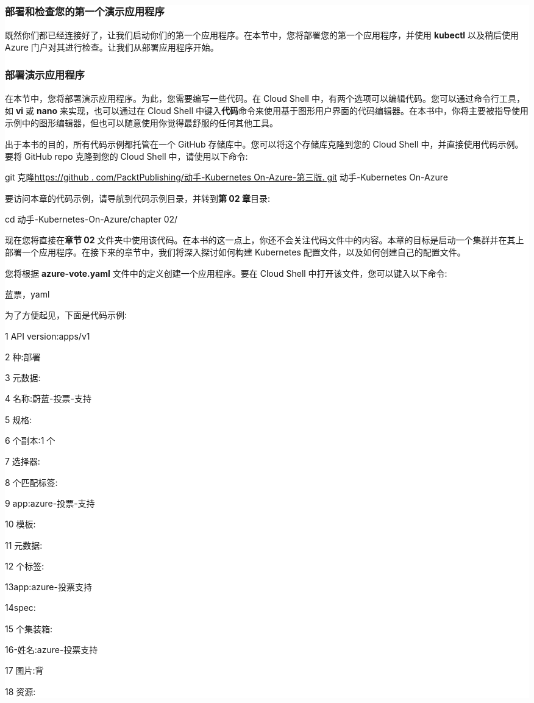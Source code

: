 ### 部署和检查您的第一个演示应用程序

既然你们都已经连接好了，让我们启动你们的第一个应用程序。在本节中，您将部署您的第一个应用程序，并使用 **kubectl** 以及稍后使用 Azure 门户对其进行检查。让我们从部署应用程序开始。

### 部署演示应用程序

在本节中，您将部署演示应用程序。为此，您需要编写一些代码。在 Cloud Shell 中，有两个选项可以编辑代码。您可以通过命令行工具，如 **vi** 或 **nano** 来实现，也可以通过在 Cloud Shell 中键入**代码**命令来使用基于图形用户界面的代码编辑器。在本书中，你将主要被指导使用示例中的图形编辑器，但也可以随意使用你觉得最舒服的任何其他工具。

出于本书的目的，所有代码示例都托管在一个 GitHub 存储库中。您可以将这个存储库克隆到您的 Cloud Shell 中，并直接使用代码示例。要将 GitHub repo 克隆到您的 Cloud Shell 中，请使用以下命令:

git 克隆[https://github . com/PacktPublishing/动手-Kubernetes On-Azure-第三版. git](https://github.com/PacktPublishing/Hands-on-Kubernetes-on-Azure-Third-Edition.git) 动手-Kubernetes On-Azure

要访问本章的代码示例，请导航到代码示例目录，并转到**第 02 章**目录:

cd 动手-Kubernetes-On-Azure/chapter 02/

现在您将直接在**章节 02** 文件夹中使用该代码。在本书的这一点上，你还不会关注代码文件中的内容。本章的目标是启动一个集群并在其上部署一个应用程序。在接下来的章节中，我们将深入探讨如何构建 Kubernetes 配置文件，以及如何创建自己的配置文件。

您将根据 **azure-vote.yaml** 文件中的定义创建一个应用程序。要在 Cloud Shell 中打开该文件，您可以键入以下命令:

蓝票，yaml

为了方便起见，下面是代码示例:

1 API version:apps/v1

2 种:部署

3 元数据:

4 名称:蔚蓝-投票-支持

5 规格:

6 个副本:1 个

7 选择器:

8 个匹配标签:

9 app:azure-投票-支持

10 模板:

11 元数据:

12 个标签:

13app:azure-投票支持

14spec:

15 个集装箱:

16-姓名:azure-投票支持

17 图片:背

18 资源:
